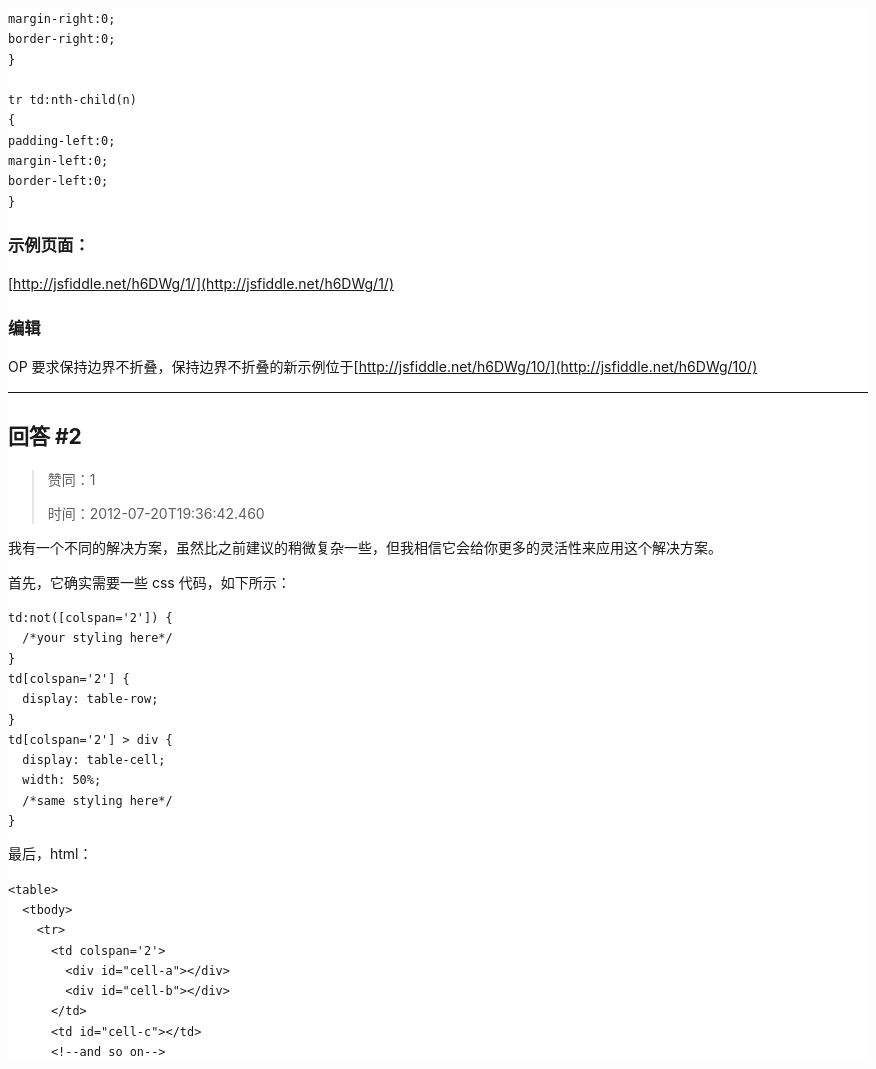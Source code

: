 ```
margin-right:0;
border-right:0;
}

tr td:nth-child(n)
{
padding-left:0;
margin-left:0;
border-left:0;   
} 
```

### 示例页面：

[http://jsfiddle.net/h6DWg/1/](http://jsfiddle.net/h6DWg/1/)

### 编辑

OP 要求保持边界不折叠，保持边界不折叠的新示例位于[http://jsfiddle.net/h6DWg/10/](http://jsfiddle.net/h6DWg/10/)

* * *

## 回答 #2

> 赞同：1
> 
> 时间：2012-07-20T19:36:42.460

我有一个不同的解决方案，虽然比之前建议的稍微复杂一些，但我相信它会给你更多的灵活性来应用这个解决方案。

首先，它确实需要一些 css 代码，如下所示：

```
td:not([colspan='2']) {
  /*your styling here*/
}
td[colspan='2'] {
  display: table-row;
}
td[colspan='2'] > div {
  display: table-cell;
  width: 50%;
  /*same styling here*/
} 
```

最后，html：

```
<table>
  <tbody>
    <tr>
      <td colspan='2'>
        <div id="cell-a"></div>
        <div id="cell-b"></div>
      </td>
      <td id="cell-c"></td>
      <!--and so on--> 
```

